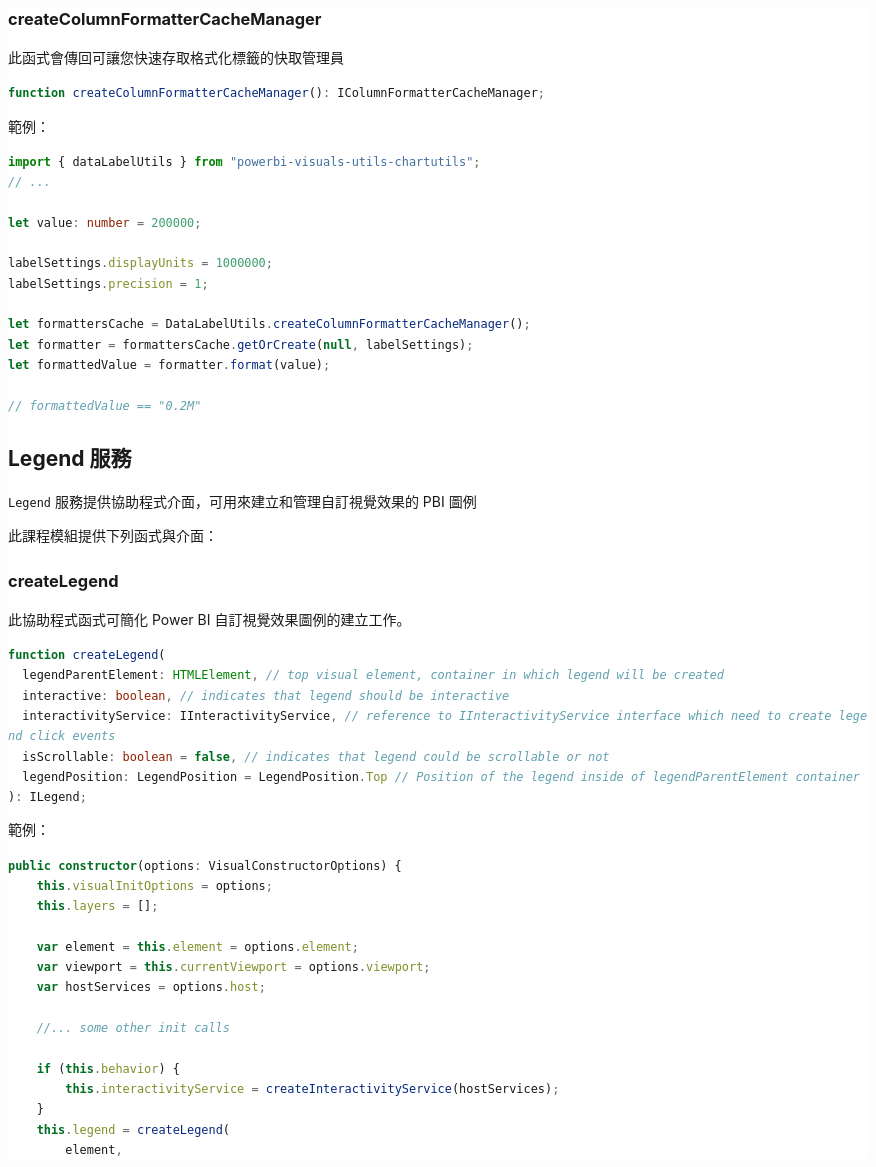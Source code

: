 ### <a name="createcolumnformattercachemanager"></a>createColumnFormatterCacheManager

此函式會傳回可讓您快速存取格式化標籤的快取管理員

```typescript
function createColumnFormatterCacheManager(): IColumnFormatterCacheManager;
```

範例：

```typescript
import { dataLabelUtils } from "powerbi-visuals-utils-chartutils";
// ...

let value: number = 200000;

labelSettings.displayUnits = 1000000;
labelSettings.precision = 1;

let formattersCache = DataLabelUtils.createColumnFormatterCacheManager();
let formatter = formattersCache.getOrCreate(null, labelSettings);
let formattedValue = formatter.format(value);

// formattedValue == "0.2M"
```

## <a name="legend-service"></a>Legend 服務

`Legend` 服務提供協助程式介面，可用來建立和管理自訂視覺效果的 PBI 圖例

此課程模組提供下列函式與介面：

### <a name="createlegend"></a>createLegend

此協助程式函式可簡化 Power BI 自訂視覺效果圖例的建立工作。

```typescript
function createLegend(
  legendParentElement: HTMLElement, // top visual element, container in which legend will be created
  interactive: boolean, // indicates that legend should be interactive
  interactivityService: IInteractivityService, // reference to IInteractivityService interface which need to create legend click events
  isScrollable: boolean = false, // indicates that legend could be scrollable or not
  legendPosition: LegendPosition = LegendPosition.Top // Position of the legend inside of legendParentElement container
): ILegend;
```

範例：

```typescript
public constructor(options: VisualConstructorOptions) {
    this.visualInitOptions = options;
    this.layers = [];

    var element = this.element = options.element;
    var viewport = this.currentViewport = options.viewport;
    var hostServices = options.host;

    //... some other init calls

    if (this.behavior) {
        this.interactivityService = createInteractivityService(hostServices);
    }
    this.legend = createLegend(
        element,
```